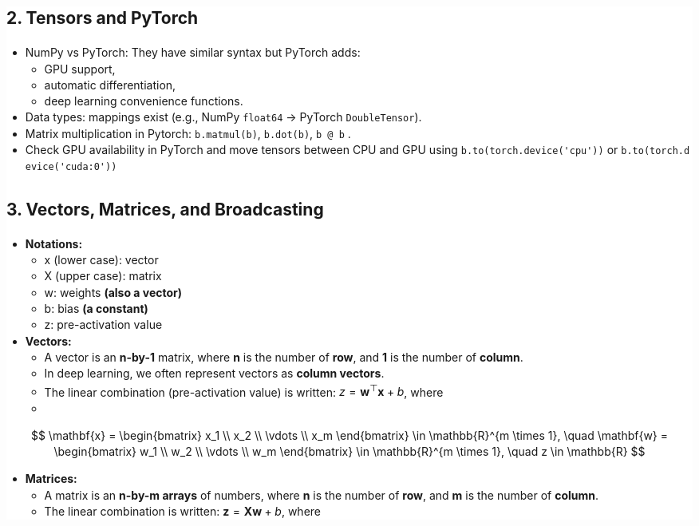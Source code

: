 
## 2. Tensors and PyTorch
- NumPy vs PyTorch: They have similar syntax but PyTorch adds:
  - GPU support,
  - automatic differentiation,
  - deep learning convenience functions.  
- Data types: mappings exist (e.g., NumPy `float64` → PyTorch `DoubleTensor`).   
- Matrix multiplication in Pytorch: `b.matmul(b)`, `b.dot(b)`, `b @ b`  .  
- Check GPU availability in PyTorch and move tensors between CPU and GPU using `b.to(torch.device('cpu'))` or `b.to(torch.device('cuda:0'))`


## 3. Vectors, Matrices, and Broadcasting
- **Notations:** 
  - x (lower case): vector
  - X (upper case): matrix
  - w: weights **(also a vector)**
  - b: bias **(a constant)**
  - z: pre-activation value
- **Vectors:**
  - A vector is an **n-by-1** matrix, where **n** is the number of **row**, and **1** is the number of **column**. 
  - In deep learning, we often represent vectors as **column vectors**.
  - The linear combination (pre-activation value) is written: $z = \mathbf{w}^\top \mathbf{x} + b$, where
  - 
$$
  \mathbf{x} =
  \begin{bmatrix}
  x_1 \\
  x_2 \\
  \vdots \\
  x_m
  \end{bmatrix}
  \in \mathbb{R}^{m \times 1},
  \quad
  \mathbf{w} =
  \begin{bmatrix}
  w_1 \\
  w_2 \\
  \vdots \\
  w_m
  \end{bmatrix}
  \in \mathbb{R}^{m \times 1},
  \quad
  z \in \mathbb{R}
$$

- **Matrices:**
  - A matrix is an **n-by-m arrays** of numbers, where **n** is the number of **row**, and **m** is the number of **column**.
  - The linear combination is written: $\mathbf{z} = \mathbf{Xw} + b$, where
